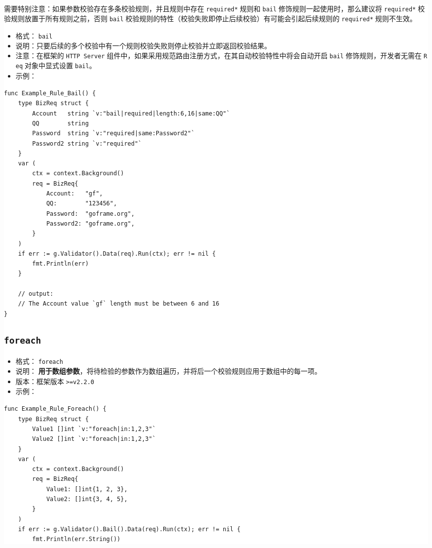 需要特别注意：如果参数校验存在多条校验规则，并且规则中存在 `required*` 规则和 `bail` 修饰规则一起使用时，那么建议将 `required*` 校验规则放置于所有规则之前，否则 `bail` 校验规则的特性（校验失败即停止后续校验）有可能会引起后续规则的 `required*` 规则不生效。

- 格式： `bail`
- 说明：只要后续的多个校验中有一个规则校验失败则停止校验并立即返回校验结果。
- 注意：在框架的 `HTTP Server` 组件中，如果采用规范路由注册方式，在其自动校验特性中将会自动开启 `bail` 修饰规则，开发者无需在 `Req` 对象中显式设置 `bail`。
- 示例：









```
func Example_Rule_Bail() {
  	type BizReq struct {
  		Account   string `v:"bail|required|length:6,16|same:QQ"`
  		QQ        string
  		Password  string `v:"required|same:Password2"`
  		Password2 string `v:"required"`
  	}
  	var (
  		ctx = context.Background()
  		req = BizReq{
  			Account:   "gf",
  			QQ:        "123456",
  			Password:  "goframe.org",
  			Password2: "goframe.org",
  		}
  	)
  	if err := g.Validator().Data(req).Run(ctx); err != nil {
  		fmt.Println(err)
  	}

  	// output:
  	// The Account value `gf` length must be between 6 and 16
}
```


## `foreach`

- 格式： `foreach`
- 说明： **用于数组参数**，将待检验的参数作为数组遍历，并将后一个校验规则应用于数组中的每一项。
- 版本：框架版本 `>=v2.2.0`
- 示例：









```
func Example_Rule_Foreach() {
  	type BizReq struct {
  		Value1 []int `v:"foreach|in:1,2,3"`
  		Value2 []int `v:"foreach|in:1,2,3"`
  	}
  	var (
  		ctx = context.Background()
  		req = BizReq{
  			Value1: []int{1, 2, 3},
  			Value2: []int{3, 4, 5},
  		}
  	)
  	if err := g.Validator().Bail().Data(req).Run(ctx); err != nil {
  		fmt.Println(err.String())
```